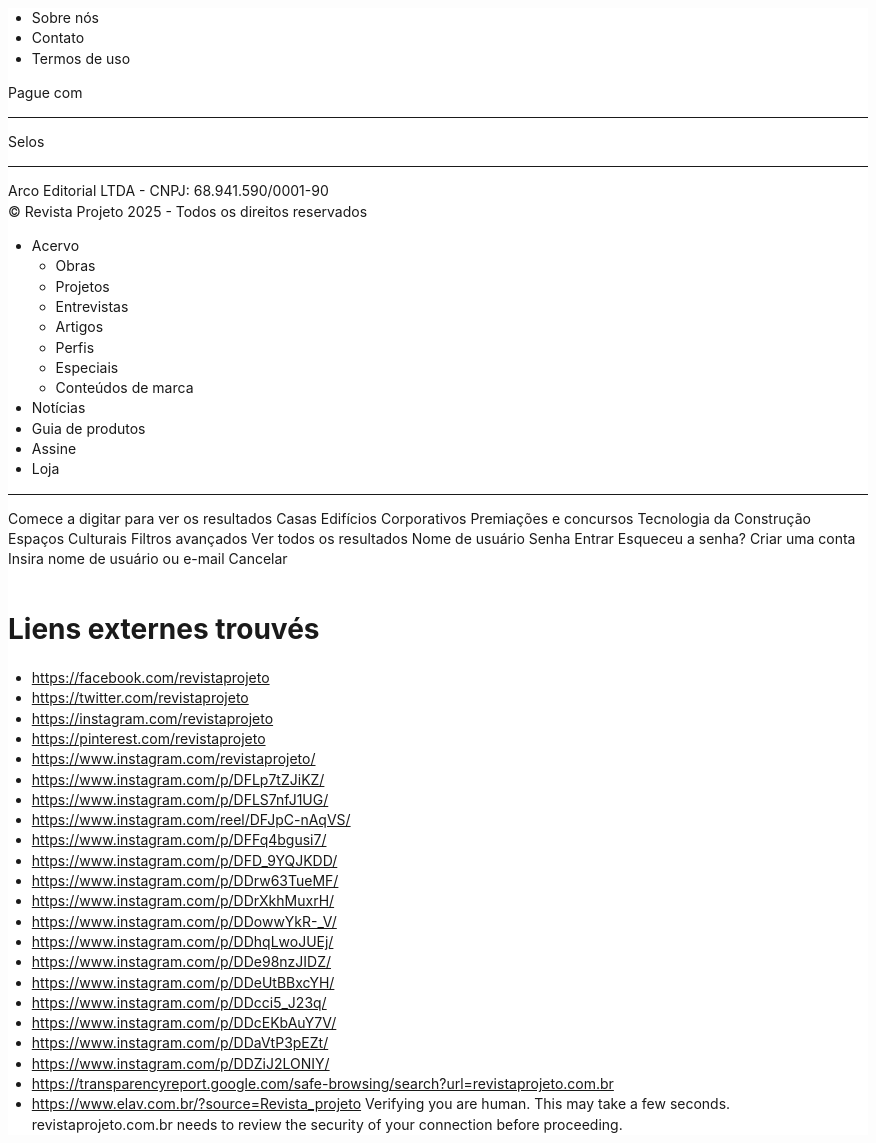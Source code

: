   * Sobre nós
  * Contato
  * Termos de uso


Pague com
* * *
Selos
* * *
Arco Editorial LTDA - CNPJ: 68.941.590/0001-90   
© Revista Projeto 2025 - Todos os direitos reservados
  * Acervo
    * Obras
    * Projetos
    * Entrevistas
    * Artigos
    * Perfis
    * Especiais
    * Conteúdos de marca
  * Notícias
  * Guia de produtos
  * Assine
  * Loja


  *   *   *   * 

Comece a digitar para ver os resultados 
Casas Edifícios Corporativos Premiações e concursos Tecnologia da Construção Espaços Culturais
Filtros avançados
Ver todos os resultados
Nome de usuário 
Senha 
Entrar
Esqueceu a senha?
Criar uma conta
Insira nome de usuário ou e-mail 
Cancelar


# Liens externes trouvés
- https://facebook.com/revistaprojeto
- https://twitter.com/revistaprojeto
- https://instagram.com/revistaprojeto
- https://pinterest.com/revistaprojeto
- https://www.instagram.com/revistaprojeto/
- https://www.instagram.com/p/DFLp7tZJiKZ/
- https://www.instagram.com/p/DFLS7nfJ1UG/
- https://www.instagram.com/reel/DFJpC-nAqVS/
- https://www.instagram.com/p/DFFq4bgusi7/
- https://www.instagram.com/p/DFD_9YQJKDD/
- https://www.instagram.com/p/DDrw63TueMF/
- https://www.instagram.com/p/DDrXkhMuxrH/
- https://www.instagram.com/p/DDowwYkR-_V/
- https://www.instagram.com/p/DDhqLwoJUEj/
- https://www.instagram.com/p/DDe98nzJIDZ/
- https://www.instagram.com/p/DDeUtBBxcYH/
- https://www.instagram.com/p/DDcci5_J23q/
- https://www.instagram.com/p/DDcEKbAuY7V/
- https://www.instagram.com/p/DDaVtP3pEZt/
- https://www.instagram.com/p/DDZiJ2LONIY/
- https://transparencyreport.google.com/safe-browsing/search?url=revistaprojeto.com.br
- https://www.elav.com.br/?source=Revista_projeto
Verifying you are human. This may take a few seconds.
revistaprojeto.com.br needs to review the security of your connection before proceeding.